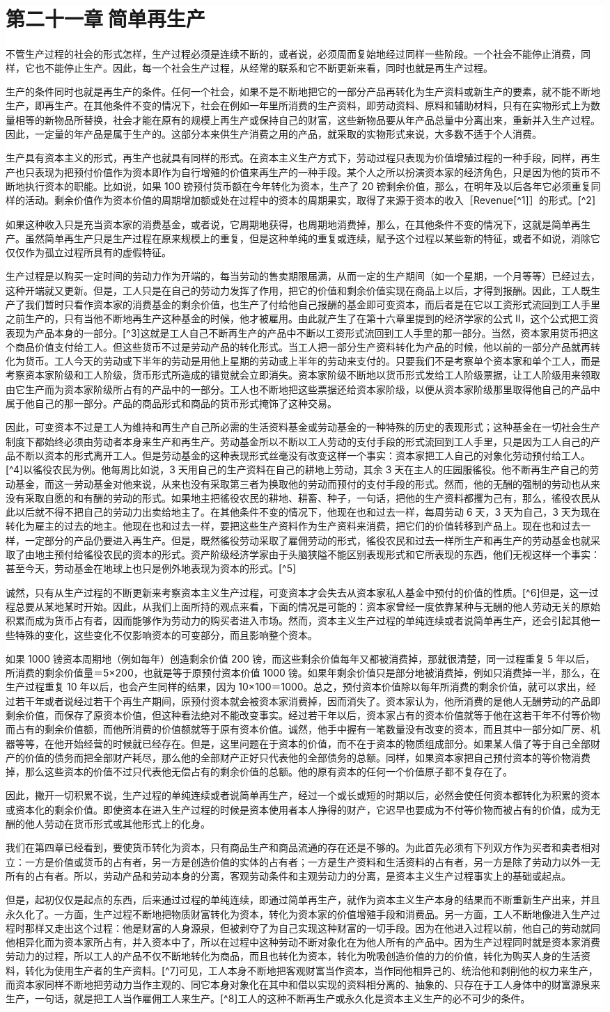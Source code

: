 <div class="annotate" markdown>

# 第二十一章 简单再生产

不管生产过程的社会的形式怎样，生产过程必须是连续不断的，或者说，必须周而复始地经过同样一些阶段。一个社会不能停止消费，同样，它也不能停止生产。因此，每一个社会生产过程，从经常的联系和它不断更新来看，同时也就是再生产过程。

生产的条件同时也就是再生产的条件。任何一个社会，如果不是不断地把它的一部分产品再转化为生产资料或新生产的要素，就不能不断地生产，即再生产。在其他条件不变的情况下，社会在例如一年里所消费的生产资料，即劳动资料、原料和辅助材料，只有在实物形式上为数量相等的新物品所替换，社会才能在原有的规模上再生产或保持自己的财富，这些新物品要从年产品总量中分离出来，重新并入生产过程。因此，一定量的年产品是属于生产的。这部分本来供生产消费之用的产品，就采取的实物形式来说，大多数不适于个人消费。

生产具有资本主义的形式，再生产也就具有同样的形式。在资本主义生产方式下，劳动过程只表现为价值增殖过程的一种手段，同样，再生产也只表现为把预付价值作为资本即作为自行增殖的价值来再生产的一种手段。某个人之所以扮演资本家的经济角色，只是因为他的货币不断地执行资本的职能。比如说，如果 100 镑预付货币额在今年转化为资本，生产了 20 镑剩余价值，那么，在明年及以后各年它必须重复同样的活动。剩余价值作为资本价值的周期增加额或处在过程中的资本的周期果实，取得了来源于资本的收入［Revenue[^1]］的形式。[^2]

如果这种收入只是充当资本家的消费基金，或者说，它周期地获得，也周期地消费掉，那么，在其他条件不变的情况下，这就是简单再生产。虽然简单再生产只是生产过程在原来规模上的重复，但是这种单纯的重复或连续，赋予这个过程以某些新的特征，或者不如说，消除它仅仅作为孤立过程所具有的虚假特征。

生产过程是以购买一定时间的劳动力作为开端的，每当劳动的售卖期限届满，从而一定的生产期间（如一个星期，一个月等等）已经过去，这种开端就又更新。但是，工人只是在自己的劳动力发挥了作用，把它的价值和剩余价值实现在商品上以后，才得到报酬。因此，工人既生产了我们暂时只看作资本家的消费基金的剩余价值，也生产了付给他自己报酬的基金即可变资本，而后者是在它以工资形式流回到工人手里之前生产的，只有当他不断地再生产这种基金的时候，他才被雇用。由此就产生了在第十六章里提到的经济学家的公式 II，这个公式把工资表现为产品本身的一部分。[^3]这就是工人自己不断再生产的产品中不断以工资形式流回到工人手里的那一部分。当然，资本家用货币把这个商品价值支付给工人。但这些货币不过是劳动产品的转化形式。当工人把一部分生产资料转化为产品的时候，他以前的一部分产品就再转化为货币。工人今天的劳动或下半年的劳动是用他上星期的劳动或上半年的劳动来支付的。只要我们不是考察单个资本家和单个工人，而是考察资本家阶级和工人阶级，货币形式所造成的错觉就会立即消失。资本家阶级不断地以货币形式发给工人阶级票据，让工人阶级用来领取由它生产而为资本家阶级所占有的产品中的一部分。工人也不断地把这些票据还给资本家阶级，以便从资本家阶级那里取得他自己的产品中属于他自己的那一部分。产品的商品形式和商品的货币形式掩饰了这种交易。

因此，可变资本不过是工人为维持和再生产自己所必需的生活资料基金或劳动基金的一种特殊的历史的表现形式；这种基金在一切社会生产制度下都始终必须由劳动者本身来生产和再生产。劳动基金所以不断以工人劳动的支付手段的形式流回到工人手里，只是因为工人自己的产品不断以资本的形式离开工人。但是劳动基金的这种表现形式丝毫没有改变这样一个事实：资本家把工人自己的对象化劳动预付给工人。[^4]以徭役农民为例。他每周比如说，3 天用自己的生产资料在自己的耕地上劳动，其余 3 天在主人的庄园服徭役。他不断再生产自己的劳动基金，而这一劳动基金对他来说，从来也没有采取第三者为换取他的劳动而预付的支付手段的形式。然而，他的无酬的强制的劳动也从来没有采取自愿的和有酬的劳动的形式。如果地主把徭役农民的耕地、耕畜、种子，一句话，把他的生产资料都攫为己有，那么，徭役农民从此以后就不得不把自己的劳动力出卖给地主了。在其他条件不变的情况下，他现在也和过去一样，每周劳动 6 天，3 天为自己，3 天为现在转化为雇主的过去的地主。他现在也和过去一样，要把这些生产资料作为生产资料来消费，把它们的价值转移到产品上。现在也和过去一样，一定部分的产品仍要进入再生产。但是，既然徭役劳动采取了雇佣劳动的形式，徭役农民和过去一样所生产和再生产的劳动基金也就采取了由地主预付给徭役农民的资本的形式。资产阶级经济学家由于头脑狭隘不能区别表现形式和它所表现的东西，他们无视这样一个事实：甚至今天，劳动基金在地球上也只是例外地表现为资本的形式。[^5]

诚然，只有从生产过程的不断更新来考察资本主义生产过程，可变资本才会失去从资本家私人基金中预付的价值的性质。[^6]但是，这一过程总要从某地某时开始。因此，从我们上面所持的观点来看，下面的情况是可能的：资本家曾经一度依靠某种与无酬的他人劳动无关的原始积累而成为货币占有者，因而能够作为劳动力的购买者进入市场。然而，资本主义生产过程的单纯连续或者说简单再生产，还会引起其他一些特殊的变化，这些变化不仅影响资本的可变部分，而且影响整个资本。

如果 1000 镑资本周期地（例如每年）创造剩余价值 200 镑，而这些剩余价值每年又都被消费掉，那就很清楚，同一过程重复 5 年以后，所消费的剩余价值量＝5×200，也就是等于原预付资本价值 1000 镑。如果年剩余价值只是部分地被消费掉，例如只消费掉一半，那么，在生产过程重复 10 年以后，也会产生同样的结果，因为 10×100＝1000。总之，预付资本价值除以每年所消费的剩余价值，就可以求出，经过若干年或者说经过若干个再生产期间，原预付资本就会被资本家消费掉，因而消失了。资本家认为，他所消费的是他人无酬劳动的产品即剩余价值，而保存了原资本价值，但这种看法绝对不能改变事实。经过若干年以后，资本家占有的资本价值就等于他在这若干年不付等价物而占有的剩余价值额，而他所消费的价值额就等于原有资本价值。诚然，他手中握有一笔数量没有改变的资本，而且其中一部分如厂房、机器等等，在他开始经营的时候就已经存在。但是，这里问题在于资本的价值，而不在于资本的物质组成部分。如果某人借了等于自己全部财产的价值的债务而把全部财产耗尽，那么他的全部财产正好只代表他的全部债务的总额。同样，如果资本家把自己预付资本的等价物消费掉，那么这些资本的价值不过只代表他无偿占有的剩余价值的总额。他的原有资本的任何一个价值原子都不复存在了。

因此，撇开一切积累不说，生产过程的单纯连续或者说简单再生产，经过一个或长或短的时期以后，必然会使任何资本都转化为积累的资本或资本化的剩余价值。即使资本在进入生产过程的时候是资本使用者本人挣得的财产，它迟早也要成为不付等价物而被占有的价值，成为无酬的他人劳动在货币形式或其他形式上的化身。

我们在第四章已经看到，要使货币转化为资本，只有商品生产和商品流通的存在还是不够的。为此首先必须有下列双方作为买者和卖者相对立：一方是价值或货币的占有者，另一方是创造价值的实体的占有者；一方是生产资料和生活资料的占有者，另一方是除了劳动力以外一无所有的占有者。所以，劳动产品和劳动本身的分离，客观劳动条件和主观劳动力的分离，是资本主义生产过程事实上的基础或起点。

但是，起初仅仅是起点的东西，后来通过过程的单纯连续，即通过简单再生产，就作为资本主义生产本身的结果而不断重新生产出来，并且永久化了。一方面，生产过程不断地把物质财富转化为资本，转化为资本家的价值增殖手段和消费品。另一方面，工人不断地像进入生产过程时那样又走出这个过程：他是财富的人身源泉，但被剥夺了为自己实现这种财富的一切手段。因为在他进入过程以前，他自己的劳动就同他相异化而为资本家所占有，并入资本中了，所以在过程中这种劳动不断对象化在为他人所有的产品中。因为生产过程同时就是资本家消费劳动力的过程，所以工人的产品不仅不断地转化为商品，而且也转化为资本，转化为吮吸创造价值的力的价值，转化为购买人身的生活资料，转化为使用生产者的生产资料。[^7]可见，工人本身不断地把客观财富当作资本，当作同他相异己的、统治他和剥削他的权力来生产，而资本家同样不断地把劳动力当作主观的、同它本身对象化在其中和借以实现的资料相分离的、抽象的、只存在于工人身体中的财富源泉来生产，一句话，就是把工人当作雇佣工人来生产。[^8]工人的这种不断再生产或永久化是资本主义生产的必不可少的条件。

